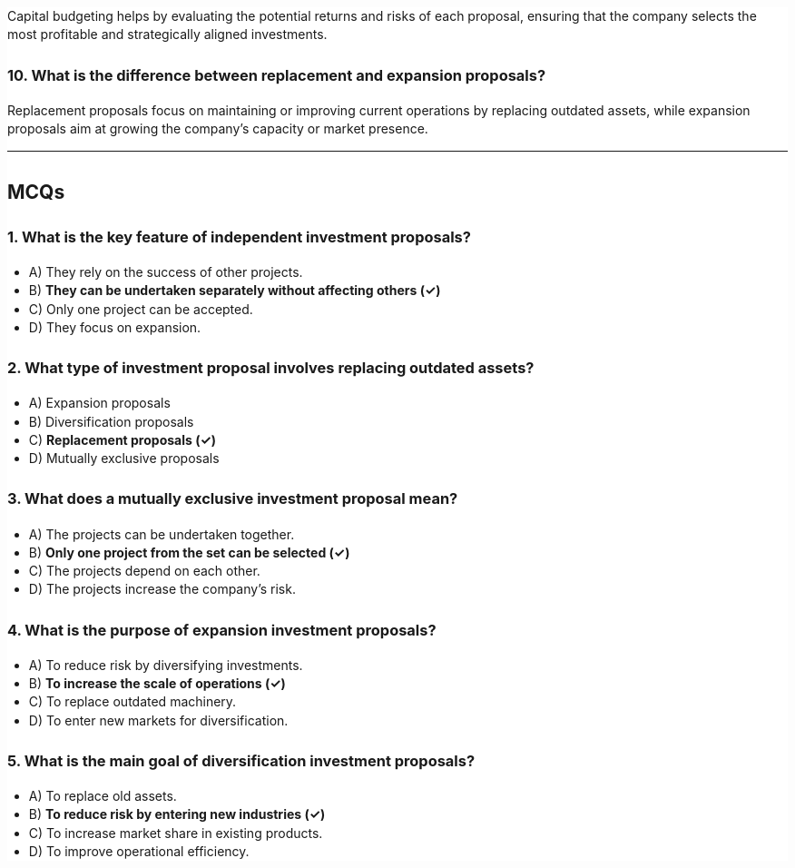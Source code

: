 Capital budgeting helps by evaluating the potential returns and risks of each proposal, ensuring that the company selects the most profitable and strategically aligned investments.

### 10. What is the difference between replacement and expansion proposals?

Replacement proposals focus on maintaining or improving current operations by replacing outdated assets, while expansion proposals aim at growing the company’s capacity or market presence.

---

## MCQs

### 1. What is the key feature of independent investment proposals?

- A) They rely on the success of other projects.
- B) **They can be undertaken separately without affecting others (✓)**
- C) Only one project can be accepted.
- D) They focus on expansion.

### 2. What type of investment proposal involves replacing outdated assets?

- A) Expansion proposals
- B) Diversification proposals
- C) **Replacement proposals (✓)**
- D) Mutually exclusive proposals

### 3. What does a mutually exclusive investment proposal mean?

- A) The projects can be undertaken together.
- B) **Only one project from the set can be selected (✓)**
- C) The projects depend on each other.
- D) The projects increase the company’s risk.

### 4. What is the purpose of expansion investment proposals?

- A) To reduce risk by diversifying investments.
- B) **To increase the scale of operations (✓)**
- C) To replace outdated machinery.
- D) To enter new markets for diversification.

### 5. What is the main goal of diversification investment proposals?

- A) To replace old assets.
- B) **To reduce risk by entering new industries (✓)**
- C) To increase market share in existing products.
- D) To improve operational efficiency.
